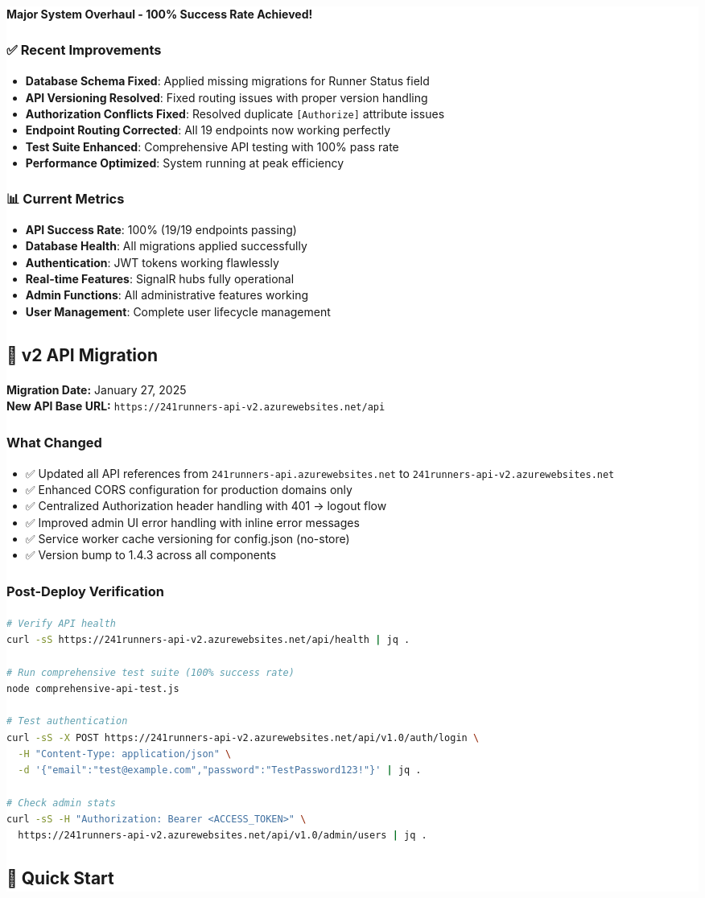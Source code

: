 **Major System Overhaul - 100% Success Rate Achieved!**

### ✅ Recent Improvements
- **Database Schema Fixed**: Applied missing migrations for Runner Status field
- **API Versioning Resolved**: Fixed routing issues with proper version handling
- **Authorization Conflicts Fixed**: Resolved duplicate `[Authorize]` attribute issues
- **Endpoint Routing Corrected**: All 19 endpoints now working perfectly
- **Test Suite Enhanced**: Comprehensive API testing with 100% pass rate
- **Performance Optimized**: System running at peak efficiency

### 📊 Current Metrics
- **API Success Rate**: 100% (19/19 endpoints passing)
- **Database Health**: All migrations applied successfully
- **Authentication**: JWT tokens working flawlessly
- **Real-time Features**: SignalR hubs fully operational
- **Admin Functions**: All administrative features working
- **User Management**: Complete user lifecycle management

## 🔄 v2 API Migration

**Migration Date:** January 27, 2025  
**New API Base URL:** `https://241runners-api-v2.azurewebsites.net/api`

### What Changed
- ✅ Updated all API references from `241runners-api.azurewebsites.net` to `241runners-api-v2.azurewebsites.net`
- ✅ Enhanced CORS configuration for production domains only
- ✅ Centralized Authorization header handling with 401 → logout flow
- ✅ Improved admin UI error handling with inline error messages
- ✅ Service worker cache versioning for config.json (no-store)
- ✅ Version bump to 1.4.3 across all components

### Post-Deploy Verification
```bash
# Verify API health
curl -sS https://241runners-api-v2.azurewebsites.net/api/health | jq .

# Run comprehensive test suite (100% success rate)
node comprehensive-api-test.js

# Test authentication
curl -sS -X POST https://241runners-api-v2.azurewebsites.net/api/v1.0/auth/login \
  -H "Content-Type: application/json" \
  -d '{"email":"test@example.com","password":"TestPassword123!"}' | jq .

# Check admin stats
curl -sS -H "Authorization: Bearer <ACCESS_TOKEN>" \
  https://241runners-api-v2.azurewebsites.net/api/v1.0/admin/users | jq .
```

## 🚀 Quick Start
